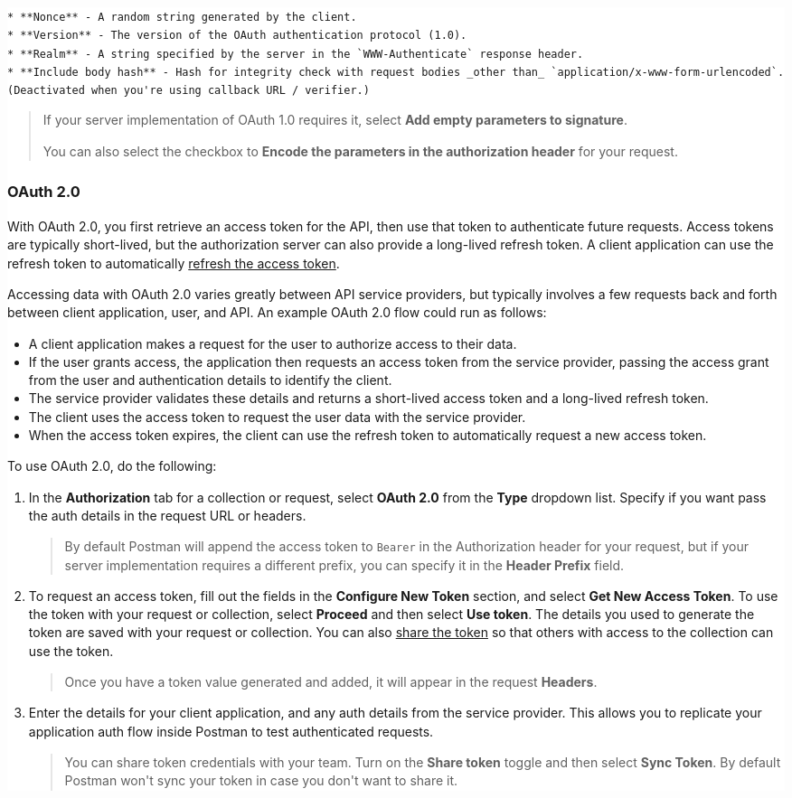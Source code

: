     * **Nonce** - A random string generated by the client.
    * **Version** - The version of the OAuth authentication protocol (1.0).
    * **Realm** - A string specified by the server in the `WWW-Authenticate` response header.
    * **Include body hash** - Hash for integrity check with request bodies _other than_ `application/x-www-form-urlencoded`. (Deactivated when you're using callback URL / verifier.)

> If your server implementation of OAuth 1.0 requires it, select __Add empty parameters to signature__.
>
> You can also select the checkbox to __Encode the parameters in the authorization header__ for your request.

### OAuth 2.0

With OAuth 2.0, you first retrieve an access token for the API, then use that token to authenticate future requests. Access tokens are typically short-lived, but the authorization server can also provide a long-lived refresh token. A client application can use the refresh token to automatically [refresh the access token](#refreshing-an-oauth-20-token).

Accessing data with OAuth 2.0 varies greatly between API service providers, but typically involves a few requests back and forth between client application, user, and API. An example OAuth 2.0 flow could run as follows:

* A client application makes a request for the user to authorize access to their data.
* If the user grants access, the application then requests an access token from the service provider, passing the access grant from the user and authentication details to identify the client.
* The service provider validates these details and returns a short-lived access token and a long-lived refresh token.
* The client uses the access token to request the user data with the service provider.
* When the access token expires, the client can use the refresh token to automatically request a new access token.

To use OAuth 2.0, do the following:

1. In the __Authorization__ tab for a collection or request, select __OAuth 2.0__ from the __Type__ dropdown list. Specify if you want pass the auth details in the request URL or headers.

   > By default Postman will append the access token to `Bearer` in the Authorization header for your request, but if your server implementation requires a different prefix, you can specify it in the __Header Prefix__ field.

1. To request an access token, fill out the fields in the __Configure New Token__ section, and select __Get New Access Token__. To use the token with your request or collection, select **Proceed** and then select **Use token**. The details you used to generate the token are saved with your request or collection. You can also [share the token](#sharing-an-oauth-20-access-token) so that others with access to the collection can use the token.

   > Once you have a token value generated and added, it will appear in the request __Headers__.

1. Enter the details for your client application, and any auth details from the service provider. This allows you to replicate your application auth flow inside Postman to test authenticated requests.

   > You can share token credentials with your team. Turn on the **Share token** toggle and then select **Sync Token**. By default Postman won't sync your token in case you don't want to share it.
